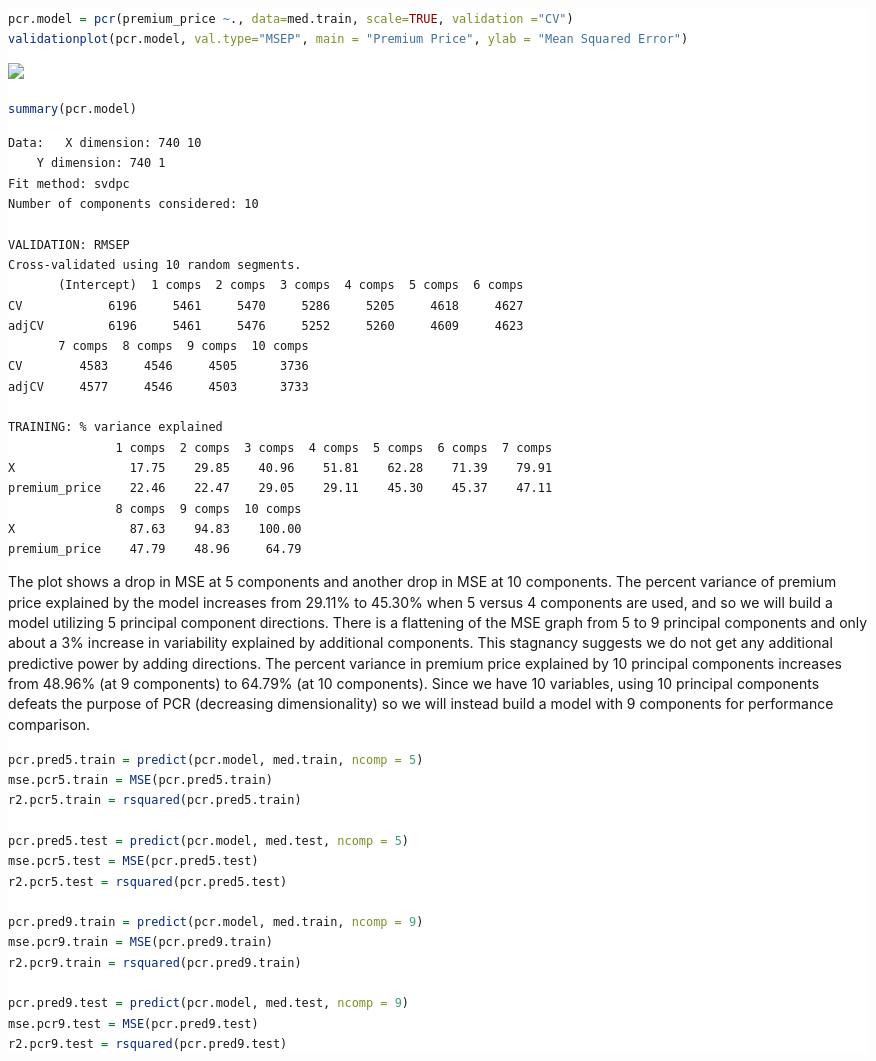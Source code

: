 ``` r
pcr.model = pcr(premium_price ~., data=med.train, scale=TRUE, validation ="CV")
validationplot(pcr.model, val.type="MSEP", main = "Premium Price", ylab = "Mean Squared Error")
```

![](medicalpremium_files/figure-gfm/pc-1.png)

``` r
summary(pcr.model)
```

    Data:   X dimension: 740 10 
        Y dimension: 740 1
    Fit method: svdpc
    Number of components considered: 10

    VALIDATION: RMSEP
    Cross-validated using 10 random segments.
           (Intercept)  1 comps  2 comps  3 comps  4 comps  5 comps  6 comps
    CV            6196     5461     5470     5286     5205     4618     4627
    adjCV         6196     5461     5476     5252     5260     4609     4623
           7 comps  8 comps  9 comps  10 comps
    CV        4583     4546     4505      3736
    adjCV     4577     4546     4503      3733

    TRAINING: % variance explained
                   1 comps  2 comps  3 comps  4 comps  5 comps  6 comps  7 comps
    X                17.75    29.85    40.96    51.81    62.28    71.39    79.91
    premium_price    22.46    22.47    29.05    29.11    45.30    45.37    47.11
                   8 comps  9 comps  10 comps
    X                87.63    94.83    100.00
    premium_price    47.79    48.96     64.79

The plot shows a drop in MSE at 5 components and another drop in MSE at
10 components. The percent variance of premium price explained by the
model increases from 29.11% to 45.30% when 5 versus 4 components are
used, and so we will build a model utilizing 5 principal component
directions. There is a flattening of the MSE graph from 5 to 9 principal
components and only about a 3% increase in variability explained by
additional components. This stagnancy suggests we do not get any
additional predictive power by adding directions. The percent variance
in premium price explained by 10 principal components increases from
48.96% (at 9 components) to 64.79% (at 10 components). Since we have 10
variables, using 10 principal components defeats the purpose of PCR
(decreasing dimensionality) so we will instead build a model with 9
components for performance comparison.

``` r
pcr.pred5.train = predict(pcr.model, med.train, ncomp = 5)
mse.pcr5.train = MSE(pcr.pred5.train)
r2.pcr5.train = rsquared(pcr.pred5.train)

pcr.pred5.test = predict(pcr.model, med.test, ncomp = 5)
mse.pcr5.test = MSE(pcr.pred5.test)
r2.pcr5.test = rsquared(pcr.pred5.test)

pcr.pred9.train = predict(pcr.model, med.train, ncomp = 9)
mse.pcr9.train = MSE(pcr.pred9.train)
r2.pcr9.train = rsquared(pcr.pred9.train)

pcr.pred9.test = predict(pcr.model, med.test, ncomp = 9)
mse.pcr9.test = MSE(pcr.pred9.test)
r2.pcr9.test = rsquared(pcr.pred9.test)
```
